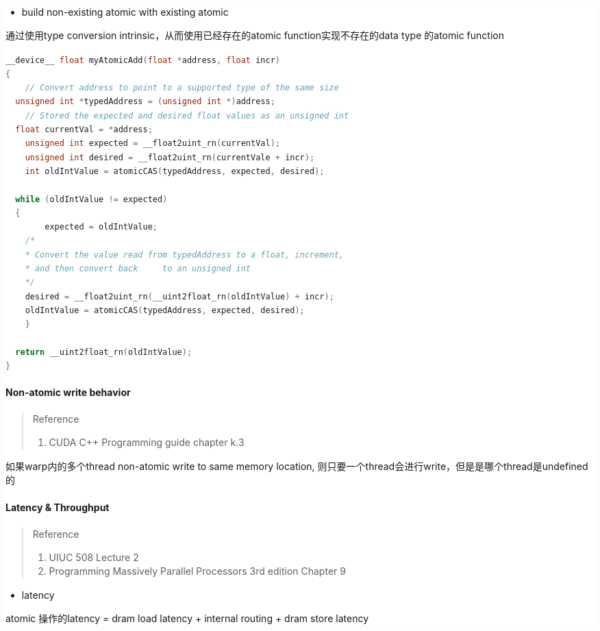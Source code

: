 

* build non-existing atomic with existing atomic

通过使用type conversion intrinsic，从而使用已经存在的atomic function实现不存在的data type 的atomic function

```cpp
__device__ float myAtomicAdd(float *address, float incr) 
{
	// Convert address to point to a supported type of the same size 
  unsigned int *typedAddress = (unsigned int *)address;
	// Stored the expected and desired float values as an unsigned int 
  float currentVal = *address;
	unsigned int expected = __float2uint_rn(currentVal);
	unsigned int desired = __float2uint_rn(currentVale + incr);
	int oldIntValue = atomicCAS(typedAddress, expected, desired); 
  
  while (oldIntValue != expected) 
  {
		expected = oldIntValue;
    /*
    * Convert the value read from typedAddress to a float, increment, 
    * and then convert back 	to an unsigned int
    */
    desired = __float2uint_rn(__uint2float_rn(oldIntValue) + incr);
    oldIntValue = atomicCAS(typedAddress, expected, desired); 
	}
	
  return __uint2float_rn(oldIntValue); 
}
```




#### Non-atomic write behavior

> Reference
>
> 1. CUDA C++ Programming guide chapter k.3



如果warp内的多个thread non-atomic write to same memory location, 则只要一个thread会进行write，但是是哪个thread是undefined的



#### Latency & Throughput 

> Reference
>
> 1. UIUC 508 Lecture 2
> 2. Programming Massively Parallel Processors 3rd edition Chapter 9



* latency

atomic 操作的latency = dram load latency + internal routing + dram store latency
